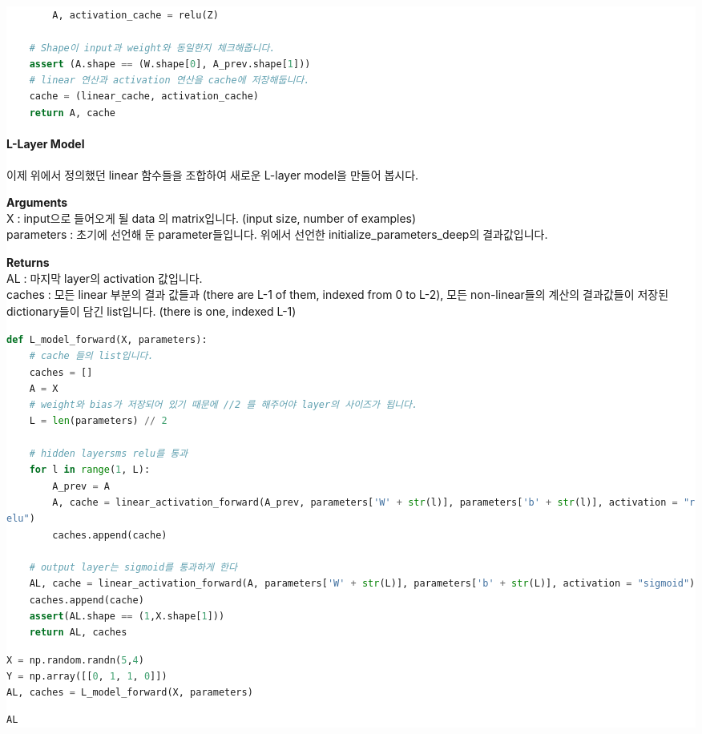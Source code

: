 ```python
        A, activation_cache = relu(Z)
    
    # Shape이 input과 weight와 동일한지 체크해줍니다.
    assert (A.shape == (W.shape[0], A_prev.shape[1]))
    # linear 연산과 activation 연산을 cache에 저장해둡니다.
    cache = (linear_cache, activation_cache)
    return A, cache
```

#### L-Layer Model 

이제 위에서 정의했던 linear 함수들을 조합하여 새로운 L-layer model을 만들어 봅시다.

__Arguments__<br>
X : input으로 들어오게 될 data 의 matrix입니다. (input size, number of examples)<br>
parameters : 초기에 선언해 둔 parameter들입니다. 위에서 선언한 initialize_parameters_deep의 결과값입니다.

__Returns__<br>
AL : 마지막 layer의 activation 값입니다.<br>
caches : 모든 linear 부분의 결과 값들과 (there are L-1 of them, indexed from 0 to L-2), 모든 non-linear들의 계산의 결과값들이 저장된 dictionary들이 담긴 list입니다. (there is one, indexed L-1)
<br>

```python
def L_model_forward(X, parameters):
    # cache 들의 list입니다.
    caches = []
    A = X
    # weight와 bias가 저장되어 있기 때문에 //2 를 해주어야 layer의 사이즈가 됩니다.
    L = len(parameters) // 2
    
    # hidden layersms relu를 통과
    for l in range(1, L):
        A_prev = A 
        A, cache = linear_activation_forward(A_prev, parameters['W' + str(l)], parameters['b' + str(l)], activation = "relu")
        caches.append(cache)
    
    # output layer는 sigmoid를 통과하게 한다
    AL, cache = linear_activation_forward(A, parameters['W' + str(L)], parameters['b' + str(L)], activation = "sigmoid")
    caches.append(cache)
    assert(AL.shape == (1,X.shape[1]))
    return AL, caches
```


```python
X = np.random.randn(5,4)
Y = np.array([[0, 1, 1, 0]])
AL, caches = L_model_forward(X, parameters)
```


```python
AL
```
